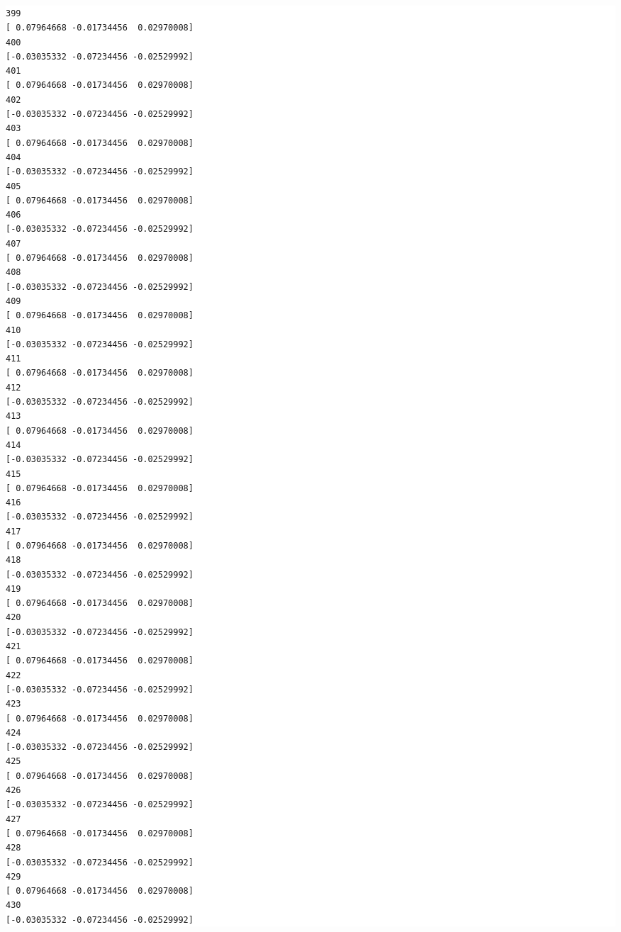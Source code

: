     399
    [ 0.07964668 -0.01734456  0.02970008]
    400
    [-0.03035332 -0.07234456 -0.02529992]
    401
    [ 0.07964668 -0.01734456  0.02970008]
    402
    [-0.03035332 -0.07234456 -0.02529992]
    403
    [ 0.07964668 -0.01734456  0.02970008]
    404
    [-0.03035332 -0.07234456 -0.02529992]
    405
    [ 0.07964668 -0.01734456  0.02970008]
    406
    [-0.03035332 -0.07234456 -0.02529992]
    407
    [ 0.07964668 -0.01734456  0.02970008]
    408
    [-0.03035332 -0.07234456 -0.02529992]
    409
    [ 0.07964668 -0.01734456  0.02970008]
    410
    [-0.03035332 -0.07234456 -0.02529992]
    411
    [ 0.07964668 -0.01734456  0.02970008]
    412
    [-0.03035332 -0.07234456 -0.02529992]
    413
    [ 0.07964668 -0.01734456  0.02970008]
    414
    [-0.03035332 -0.07234456 -0.02529992]
    415
    [ 0.07964668 -0.01734456  0.02970008]
    416
    [-0.03035332 -0.07234456 -0.02529992]
    417
    [ 0.07964668 -0.01734456  0.02970008]
    418
    [-0.03035332 -0.07234456 -0.02529992]
    419
    [ 0.07964668 -0.01734456  0.02970008]
    420
    [-0.03035332 -0.07234456 -0.02529992]
    421
    [ 0.07964668 -0.01734456  0.02970008]
    422
    [-0.03035332 -0.07234456 -0.02529992]
    423
    [ 0.07964668 -0.01734456  0.02970008]
    424
    [-0.03035332 -0.07234456 -0.02529992]
    425
    [ 0.07964668 -0.01734456  0.02970008]
    426
    [-0.03035332 -0.07234456 -0.02529992]
    427
    [ 0.07964668 -0.01734456  0.02970008]
    428
    [-0.03035332 -0.07234456 -0.02529992]
    429
    [ 0.07964668 -0.01734456  0.02970008]
    430
    [-0.03035332 -0.07234456 -0.02529992]